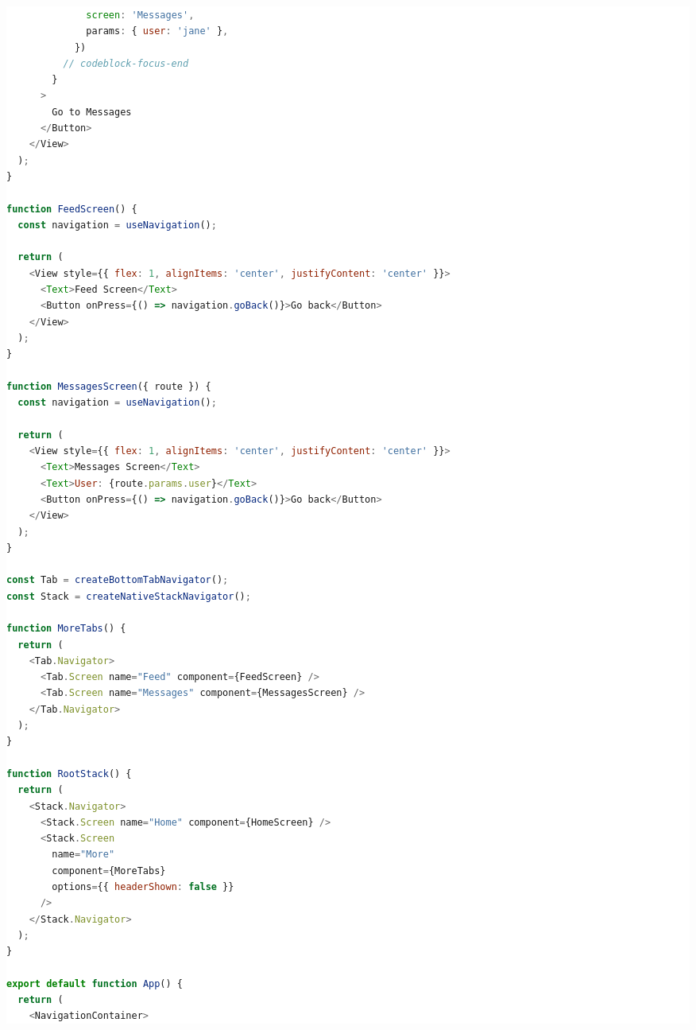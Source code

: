 ```js name="Navigating to nested screen" snack
              screen: 'Messages',
              params: { user: 'jane' },
            })
          // codeblock-focus-end
        }
      >
        Go to Messages
      </Button>
    </View>
  );
}

function FeedScreen() {
  const navigation = useNavigation();

  return (
    <View style={{ flex: 1, alignItems: 'center', justifyContent: 'center' }}>
      <Text>Feed Screen</Text>
      <Button onPress={() => navigation.goBack()}>Go back</Button>
    </View>
  );
}

function MessagesScreen({ route }) {
  const navigation = useNavigation();

  return (
    <View style={{ flex: 1, alignItems: 'center', justifyContent: 'center' }}>
      <Text>Messages Screen</Text>
      <Text>User: {route.params.user}</Text>
      <Button onPress={() => navigation.goBack()}>Go back</Button>
    </View>
  );
}

const Tab = createBottomTabNavigator();
const Stack = createNativeStackNavigator();

function MoreTabs() {
  return (
    <Tab.Navigator>
      <Tab.Screen name="Feed" component={FeedScreen} />
      <Tab.Screen name="Messages" component={MessagesScreen} />
    </Tab.Navigator>
  );
}

function RootStack() {
  return (
    <Stack.Navigator>
      <Stack.Screen name="Home" component={HomeScreen} />
      <Stack.Screen
        name="More"
        component={MoreTabs}
        options={{ headerShown: false }}
      />
    </Stack.Navigator>
  );
}

export default function App() {
  return (
    <NavigationContainer>
```